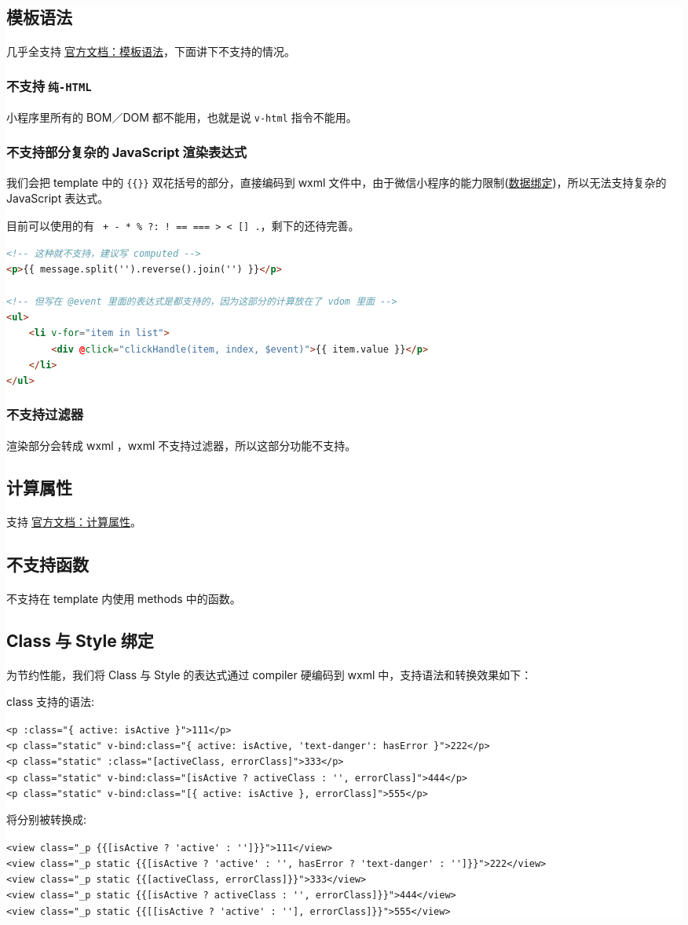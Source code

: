 ## 模板语法
几乎全支持 [官方文档：模板语法](https://cn.vuejs.org/v2/guide/syntax.html)，下面讲下不支持的情况。

### 不支持 `纯-HTML`

小程序里所有的 BOM／DOM 都不能用，也就是说 `v-html` 指令不能用。

### 不支持部分复杂的 JavaScript 渲染表达式
我们会把 template 中的 `{{}}` 双花括号的部分，直接编码到 wxml 文件中，由于微信小程序的能力限制([数据绑定](https://mp.weixin.qq.com/debug/wxadoc/dev/framework/view/wxml/data.html))，所以无法支持复杂的 JavaScript 表达式。

目前可以使用的有 ` + - * % ?: ! == === > < [] .`，剩下的还待完善。

``` html
<!-- 这种就不支持，建议写 computed -->
<p>{{ message.split('').reverse().join('') }}</p>

<!-- 但写在 @event 里面的表达式是都支持的，因为这部分的计算放在了 vdom 里面 -->
<ul>
    <li v-for="item in list">
        <div @click="clickHandle(item, index, $event)">{{ item.value }}</p>
    </li>
</ul>
```

### 不支持过滤器
渲染部分会转成 wxml ，wxml 不支持过滤器，所以这部分功能不支持。

## 计算属性
支持 [官方文档：计算属性](https://cn.vuejs.org/v2/guide/computed.html)。

## 不支持函数

不支持在 template 内使用 methods 中的函数。

## Class 与 Style 绑定
为节约性能，我们将 Class 与 Style 的表达式通过 compiler 硬编码到 wxml 中，支持语法和转换效果如下：

class 支持的语法:

```
<p :class="{ active: isActive }">111</p>
<p class="static" v-bind:class="{ active: isActive, 'text-danger': hasError }">222</p>
<p class="static" :class="[activeClass, errorClass]">333</p>
<p class="static" v-bind:class="[isActive ? activeClass : '', errorClass]">444</p>
<p class="static" v-bind:class="[{ active: isActive }, errorClass]">555</p>
```

将分别被转换成:

```
<view class="_p {{[isActive ? 'active' : '']}}">111</view>
<view class="_p static {{[isActive ? 'active' : '', hasError ? 'text-danger' : '']}}">222</view>
<view class="_p static {{[activeClass, errorClass]}}">333</view>
<view class="_p static {{[isActive ? activeClass : '', errorClass]}}">444</view>
<view class="_p static {{[[isActive ? 'active' : ''], errorClass]}}">555</view>
```
